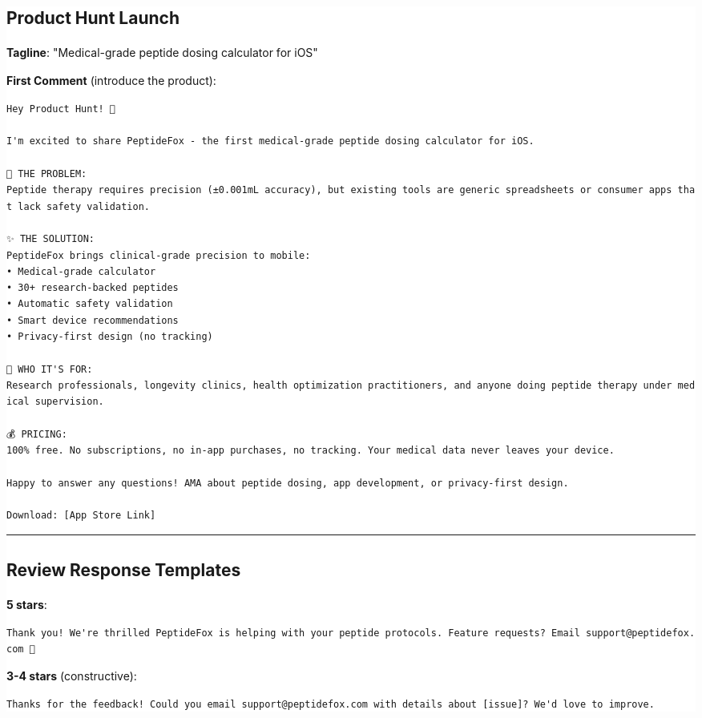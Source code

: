 
## Product Hunt Launch

**Tagline**:
"Medical-grade peptide dosing calculator for iOS"

**First Comment** (introduce the product):
```
Hey Product Hunt! 👋

I'm excited to share PeptideFox - the first medical-grade peptide dosing calculator for iOS.

🔬 THE PROBLEM:
Peptide therapy requires precision (±0.001mL accuracy), but existing tools are generic spreadsheets or consumer apps that lack safety validation.

✨ THE SOLUTION:
PeptideFox brings clinical-grade precision to mobile:
• Medical-grade calculator
• 30+ research-backed peptides
• Automatic safety validation
• Smart device recommendations
• Privacy-first design (no tracking)

🎯 WHO IT'S FOR:
Research professionals, longevity clinics, health optimization practitioners, and anyone doing peptide therapy under medical supervision.

💰 PRICING:
100% free. No subscriptions, no in-app purchases, no tracking. Your medical data never leaves your device.

Happy to answer any questions! AMA about peptide dosing, app development, or privacy-first design.

Download: [App Store Link]
```

---

## Review Response Templates

**5 stars**:
```
Thank you! We're thrilled PeptideFox is helping with your peptide protocols. Feature requests? Email support@peptidefox.com 🦊
```

**3-4 stars** (constructive):
```
Thanks for the feedback! Could you email support@peptidefox.com with details about [issue]? We'd love to improve.
```

